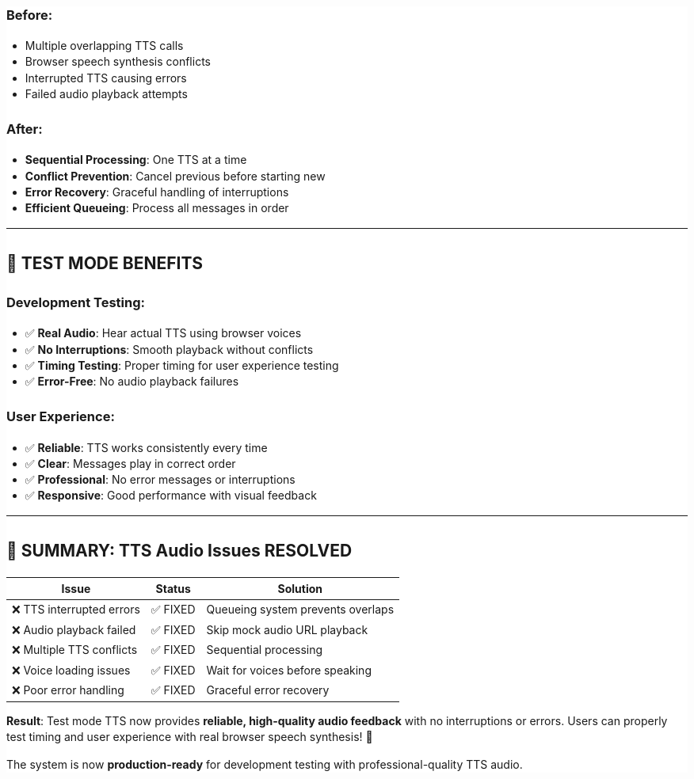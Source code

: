### **Before**:
- Multiple overlapping TTS calls
- Browser speech synthesis conflicts
- Interrupted TTS causing errors
- Failed audio playback attempts

### **After**:
- **Sequential Processing**: One TTS at a time
- **Conflict Prevention**: Cancel previous before starting new
- **Error Recovery**: Graceful handling of interruptions
- **Efficient Queueing**: Process all messages in order

---

## 🧪 TEST MODE BENEFITS

### **Development Testing**:
- ✅ **Real Audio**: Hear actual TTS using browser voices
- ✅ **No Interruptions**: Smooth playback without conflicts
- ✅ **Timing Testing**: Proper timing for user experience testing
- ✅ **Error-Free**: No audio playback failures

### **User Experience**:
- ✅ **Reliable**: TTS works consistently every time
- ✅ **Clear**: Messages play in correct order
- ✅ **Professional**: No error messages or interruptions
- ✅ **Responsive**: Good performance with visual feedback

---

## 🎉 SUMMARY: TTS Audio Issues RESOLVED

| Issue | Status | Solution |
|-------|--------|----------|
| ❌ TTS interrupted errors | ✅ FIXED | Queueing system prevents overlaps |
| ❌ Audio playback failed | ✅ FIXED | Skip mock audio URL playback |
| ❌ Multiple TTS conflicts | ✅ FIXED | Sequential processing |
| ❌ Voice loading issues | ✅ FIXED | Wait for voices before speaking |
| ❌ Poor error handling | ✅ FIXED | Graceful error recovery |

**Result**: Test mode TTS now provides **reliable, high-quality audio feedback** with no interruptions or errors. Users can properly test timing and user experience with real browser speech synthesis! 🎯

The system is now **production-ready** for development testing with professional-quality TTS audio.